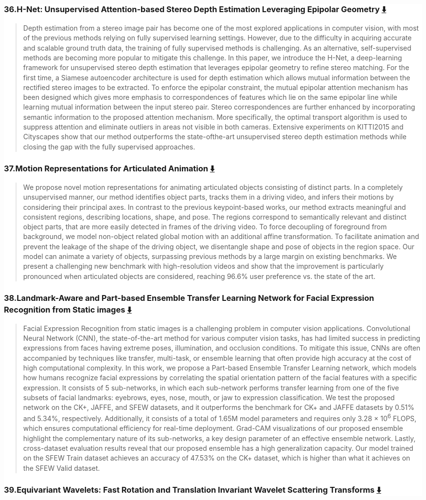 ### 36.H-Net: Unsupervised Attention-based Stereo Depth Estimation Leveraging Epipolar Geometry  [ :arrow_down: ](https://arxiv.org/pdf/2104.11288.pdf)
>  Depth estimation from a stereo image pair has become one of the most explored applications in computer vision, with most of the previous methods relying on fully supervised learning settings. However, due to the difficulty in acquiring accurate and scalable ground truth data, the training of fully supervised methods is challenging. As an alternative, self-supervised methods are becoming more popular to mitigate this challenge. In this paper, we introduce the H-Net, a deep-learning framework for unsupervised stereo depth estimation that leverages epipolar geometry to refine stereo matching. For the first time, a Siamese autoencoder architecture is used for depth estimation which allows mutual information between the rectified stereo images to be extracted. To enforce the epipolar constraint, the mutual epipolar attention mechanism has been designed which gives more emphasis to correspondences of features which lie on the same epipolar line while learning mutual information between the input stereo pair. Stereo correspondences are further enhanced by incorporating semantic information to the proposed attention mechanism. More specifically, the optimal transport algorithm is used to suppress attention and eliminate outliers in areas not visible in both cameras. Extensive experiments on KITTI2015 and Cityscapes show that our method outperforms the state-ofthe-art unsupervised stereo depth estimation methods while closing the gap with the fully supervised approaches.      
### 37.Motion Representations for Articulated Animation  [ :arrow_down: ](https://arxiv.org/pdf/2104.11280.pdf)
>  We propose novel motion representations for animating articulated objects consisting of distinct parts. In a completely unsupervised manner, our method identifies object parts, tracks them in a driving video, and infers their motions by considering their principal axes. In contrast to the previous keypoint-based works, our method extracts meaningful and consistent regions, describing locations, shape, and pose. The regions correspond to semantically relevant and distinct object parts, that are more easily detected in frames of the driving video. To force decoupling of foreground from background, we model non-object related global motion with an additional affine transformation. To facilitate animation and prevent the leakage of the shape of the driving object, we disentangle shape and pose of objects in the region space. Our model can animate a variety of objects, surpassing previous methods by a large margin on existing benchmarks. We present a challenging new benchmark with high-resolution videos and show that the improvement is particularly pronounced when articulated objects are considered, reaching 96.6% user preference vs. the state of the art.      
### 38.Landmark-Aware and Part-based Ensemble Transfer Learning Network for Facial Expression Recognition from Static images  [ :arrow_down: ](https://arxiv.org/pdf/2104.11274.pdf)
>  Facial Expression Recognition from static images is a challenging problem in computer vision applications. Convolutional Neural Network (CNN), the state-of-the-art method for various computer vision tasks, has had limited success in predicting expressions from faces having extreme poses, illumination, and occlusion conditions. To mitigate this issue, CNNs are often accompanied by techniques like transfer, multi-task, or ensemble learning that often provide high accuracy at the cost of high computational complexity. In this work, we propose a Part-based Ensemble Transfer Learning network, which models how humans recognize facial expressions by correlating the spatial orientation pattern of the facial features with a specific expression. It consists of 5 sub-networks, in which each sub-network performs transfer learning from one of the five subsets of facial landmarks: eyebrows, eyes, nose, mouth, or jaw to expression classification. We test the proposed network on the CK+, JAFFE, and SFEW datasets, and it outperforms the benchmark for CK+ and JAFFE datasets by 0.51\% and 5.34\%, respectively. Additionally, it consists of a total of 1.65M model parameters and requires only 3.28 $\times$ $10^{6}$ FLOPS, which ensures computational efficiency for real-time deployment. Grad-CAM visualizations of our proposed ensemble highlight the complementary nature of its sub-networks, a key design parameter of an effective ensemble network. Lastly, cross-dataset evaluation results reveal that our proposed ensemble has a high generalization capacity. Our model trained on the SFEW Train dataset achieves an accuracy of 47.53\% on the CK+ dataset, which is higher than what it achieves on the SFEW Valid dataset.      
### 39.Equivariant Wavelets: Fast Rotation and Translation Invariant Wavelet Scattering Transforms  [ :arrow_down: ](https://arxiv.org/pdf/2104.11244.pdf)